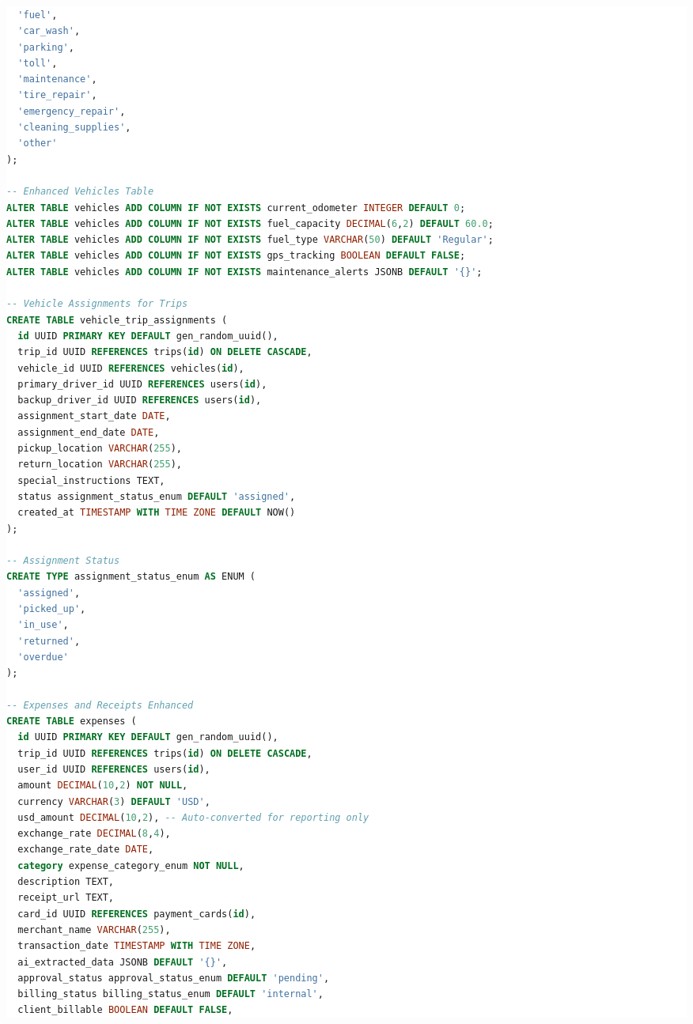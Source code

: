 ```sql
  'fuel',
  'car_wash',
  'parking',
  'toll',
  'maintenance',
  'tire_repair',
  'emergency_repair',
  'cleaning_supplies',
  'other'
);

-- Enhanced Vehicles Table
ALTER TABLE vehicles ADD COLUMN IF NOT EXISTS current_odometer INTEGER DEFAULT 0;
ALTER TABLE vehicles ADD COLUMN IF NOT EXISTS fuel_capacity DECIMAL(6,2) DEFAULT 60.0;
ALTER TABLE vehicles ADD COLUMN IF NOT EXISTS fuel_type VARCHAR(50) DEFAULT 'Regular';
ALTER TABLE vehicles ADD COLUMN IF NOT EXISTS gps_tracking BOOLEAN DEFAULT FALSE;
ALTER TABLE vehicles ADD COLUMN IF NOT EXISTS maintenance_alerts JSONB DEFAULT '{}';

-- Vehicle Assignments for Trips
CREATE TABLE vehicle_trip_assignments (
  id UUID PRIMARY KEY DEFAULT gen_random_uuid(),
  trip_id UUID REFERENCES trips(id) ON DELETE CASCADE,
  vehicle_id UUID REFERENCES vehicles(id),
  primary_driver_id UUID REFERENCES users(id),
  backup_driver_id UUID REFERENCES users(id),
  assignment_start_date DATE,
  assignment_end_date DATE,
  pickup_location VARCHAR(255),
  return_location VARCHAR(255),
  special_instructions TEXT,
  status assignment_status_enum DEFAULT 'assigned',
  created_at TIMESTAMP WITH TIME ZONE DEFAULT NOW()
);

-- Assignment Status
CREATE TYPE assignment_status_enum AS ENUM (
  'assigned',
  'picked_up',
  'in_use',
  'returned',
  'overdue'
);

-- Expenses and Receipts Enhanced
CREATE TABLE expenses (
  id UUID PRIMARY KEY DEFAULT gen_random_uuid(),
  trip_id UUID REFERENCES trips(id) ON DELETE CASCADE,
  user_id UUID REFERENCES users(id),
  amount DECIMAL(10,2) NOT NULL,
  currency VARCHAR(3) DEFAULT 'USD',
  usd_amount DECIMAL(10,2), -- Auto-converted for reporting only
  exchange_rate DECIMAL(8,4),
  exchange_rate_date DATE,
  category expense_category_enum NOT NULL,
  description TEXT,
  receipt_url TEXT,
  card_id UUID REFERENCES payment_cards(id),
  merchant_name VARCHAR(255),
  transaction_date TIMESTAMP WITH TIME ZONE,
  ai_extracted_data JSONB DEFAULT '{}',
  approval_status approval_status_enum DEFAULT 'pending',
  billing_status billing_status_enum DEFAULT 'internal',
  client_billable BOOLEAN DEFAULT FALSE,
```